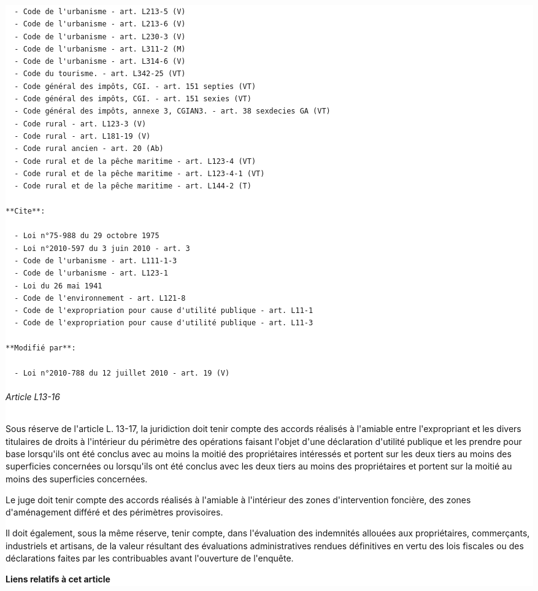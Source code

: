 	  - Code de l'urbanisme - art. L213-5 (V)
	  - Code de l'urbanisme - art. L213-6 (V)
	  - Code de l'urbanisme - art. L230-3 (V)
	  - Code de l'urbanisme - art. L311-2 (M)
	  - Code de l'urbanisme - art. L314-6 (V)
	  - Code du tourisme. - art. L342-25 (VT)
	  - Code général des impôts, CGI. - art. 151 septies (VT)
	  - Code général des impôts, CGI. - art. 151 sexies (VT)
	  - Code général des impôts, annexe 3, CGIAN3. - art. 38 sexdecies GA (VT)
	  - Code rural - art. L123-3 (V)
	  - Code rural - art. L181-19 (V)
	  - Code rural ancien - art. 20 (Ab)
	  - Code rural et de la pêche maritime - art. L123-4 (VT)
	  - Code rural et de la pêche maritime - art. L123-4-1 (VT)
	  - Code rural et de la pêche maritime - art. L144-2 (T)

	**Cite**:

	  - Loi n°75-988 du 29 octobre 1975
	  - Loi n°2010-597 du 3 juin 2010 - art. 3
	  - Code de l'urbanisme - art. L111-1-3
	  - Code de l'urbanisme - art. L123-1
	  - Loi du 26 mai 1941
	  - Code de l'environnement - art. L121-8
	  - Code de l'expropriation pour cause d'utilité publique - art. L11-1
	  - Code de l'expropriation pour cause d'utilité publique - art. L11-3

	**Modifié par**:

	  - Loi n°2010-788 du 12 juillet 2010 - art. 19 (V)


###### Article L13-16

Sous réserve de l'article L. 13-17, la juridiction doit tenir compte des accords réalisés à l'amiable entre l'expropriant et
les divers titulaires de droits à l'intérieur du périmètre des opérations faisant l'objet d'une déclaration d'utilité
publique et les prendre pour base lorsqu'ils ont été conclus avec au moins la moitié des propriétaires intéressés et portent
sur les deux tiers au moins des superficies concernées ou lorsqu'ils ont été conclus avec les deux tiers au moins des
propriétaires et portent sur la moitié au moins des superficies concernées. 

Le juge doit tenir compte des accords réalisés à l'amiable à l'intérieur des zones d'intervention foncière, des zones
d'aménagement différé et des périmètres provisoires. 

Il doit également, sous la même réserve, tenir compte, dans l'évaluation des indemnités allouées aux propriétaires,
commerçants, industriels et artisans, de la valeur résultant des évaluations administratives rendues définitives en vertu des
lois fiscales ou des déclarations faites par les contribuables avant l'ouverture de l'enquête.

**Liens relatifs à cet article**
